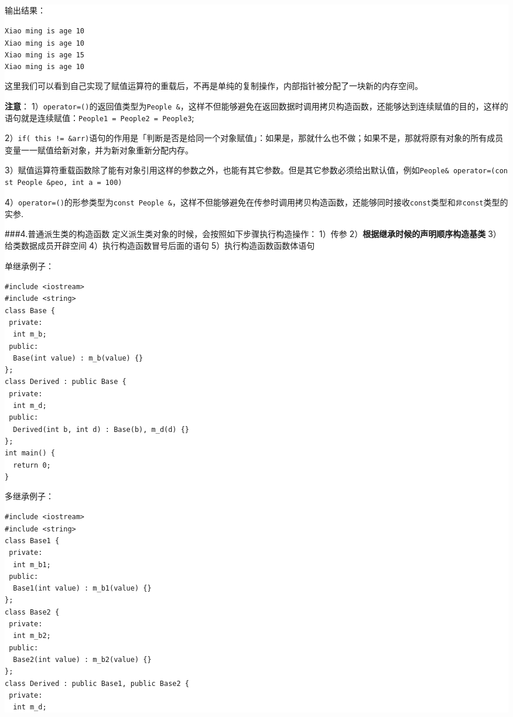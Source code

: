 输出结果：
```
Xiao ming is age 10
Xiao ming is age 10
Xiao ming is age 15
Xiao ming is age 10
```
这里我们可以看到自己实现了赋值运算符的重载后，不再是单纯的复制操作，内部指针被分配了一块新的内存空间。

**注意**：
1）`operator=()`的返回值类型为`People &`，这样不但能够避免在返回数据时调用拷贝构造函数，还能够达到连续赋值的目的，这样的语句就是连续赋值：`People1 = People2 = People3`;

2）`if( this != &arr)`语句的作用是「判断是否是给同一个对象赋值」：如果是，那就什么也不做；如果不是，那就将原有对象的所有成员变量一一赋值给新对象，并为新对象重新分配内存。

3）赋值运算符重载函数除了能有对象引用这样的参数之外，也能有其它参数。但是其它参数必须给出默认值，例如`People& operator=(const People &peo, int a = 100)`

4）`operator=()`的形参类型为`const People &`，这样不但能够避免在传参时调用拷贝构造函数，还能够同时接收`const`类型和`非const`类型的实参.

###4.普通派生类的构造函数
定义派生类对象的时候，会按照如下步骤执行构造操作：
1）传参
2）**根据继承时候的声明顺序构造基类**
3）给类数据成员开辟空间
4）执行构造函数冒号后面的语句
5）执行构造函数函数体语句

单继承例子：
```
#include <iostream>
#include <string>
class Base {
 private:
  int m_b;
 public:
  Base(int value) : m_b(value) {}
};
class Derived : public Base {
 private:
  int m_d;
 public:
  Derived(int b, int d) : Base(b), m_d(d) {}
};
int main() {
  return 0;
}
```
多继承例子：
```
#include <iostream>
#include <string>
class Base1 {
 private:
  int m_b1;
 public:
  Base1(int value) : m_b1(value) {}
};
class Base2 {
 private:
  int m_b2;
 public:
  Base2(int value) : m_b2(value) {}
};
class Derived : public Base1, public Base2 {
 private:
  int m_d;
```